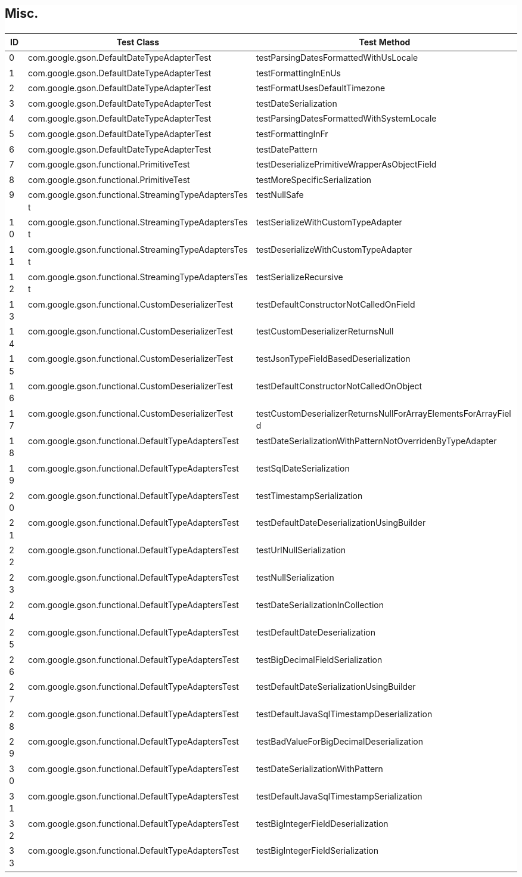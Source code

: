 ## Misc.

| ID | Test Class | Test Method |
| --- | --- | --- |
| 0 | com.google.gson.DefaultDateTypeAdapterTest | testParsingDatesFormattedWithUsLocale |
| 1 | com.google.gson.DefaultDateTypeAdapterTest | testFormattingInEnUs |
| 2 | com.google.gson.DefaultDateTypeAdapterTest | testFormatUsesDefaultTimezone |
| 3 | com.google.gson.DefaultDateTypeAdapterTest | testDateSerialization |
| 4 | com.google.gson.DefaultDateTypeAdapterTest | testParsingDatesFormattedWithSystemLocale |
| 5 | com.google.gson.DefaultDateTypeAdapterTest | testFormattingInFr |
| 6 | com.google.gson.DefaultDateTypeAdapterTest | testDatePattern |
| 7 | com.google.gson.functional.PrimitiveTest | testDeserializePrimitiveWrapperAsObjectField |
| 8 | com.google.gson.functional.PrimitiveTest | testMoreSpecificSerialization |
| 9 | com.google.gson.functional.StreamingTypeAdaptersTest | testNullSafe |
| 10 | com.google.gson.functional.StreamingTypeAdaptersTest | testSerializeWithCustomTypeAdapter |
| 11 | com.google.gson.functional.StreamingTypeAdaptersTest | testDeserializeWithCustomTypeAdapter |
| 12 | com.google.gson.functional.StreamingTypeAdaptersTest | testSerializeRecursive |
| 13 | com.google.gson.functional.CustomDeserializerTest | testDefaultConstructorNotCalledOnField |
| 14 | com.google.gson.functional.CustomDeserializerTest | testCustomDeserializerReturnsNull |
| 15 | com.google.gson.functional.CustomDeserializerTest | testJsonTypeFieldBasedDeserialization |
| 16 | com.google.gson.functional.CustomDeserializerTest | testDefaultConstructorNotCalledOnObject |
| 17 | com.google.gson.functional.CustomDeserializerTest | testCustomDeserializerReturnsNullForArrayElementsForArrayField |
| 18 | com.google.gson.functional.DefaultTypeAdaptersTest | testDateSerializationWithPatternNotOverridenByTypeAdapter |
| 19 | com.google.gson.functional.DefaultTypeAdaptersTest | testSqlDateSerialization |
| 20 | com.google.gson.functional.DefaultTypeAdaptersTest | testTimestampSerialization |
| 21 | com.google.gson.functional.DefaultTypeAdaptersTest | testDefaultDateDeserializationUsingBuilder |
| 22 | com.google.gson.functional.DefaultTypeAdaptersTest | testUrlNullSerialization |
| 23 | com.google.gson.functional.DefaultTypeAdaptersTest | testNullSerialization |
| 24 | com.google.gson.functional.DefaultTypeAdaptersTest | testDateSerializationInCollection |
| 25 | com.google.gson.functional.DefaultTypeAdaptersTest | testDefaultDateDeserialization |
| 26 | com.google.gson.functional.DefaultTypeAdaptersTest | testBigDecimalFieldSerialization |
| 27 | com.google.gson.functional.DefaultTypeAdaptersTest | testDefaultDateSerializationUsingBuilder |
| 28 | com.google.gson.functional.DefaultTypeAdaptersTest | testDefaultJavaSqlTimestampDeserialization |
| 29 | com.google.gson.functional.DefaultTypeAdaptersTest | testBadValueForBigDecimalDeserialization |
| 30 | com.google.gson.functional.DefaultTypeAdaptersTest | testDateSerializationWithPattern |
| 31 | com.google.gson.functional.DefaultTypeAdaptersTest | testDefaultJavaSqlTimestampSerialization |
| 32 | com.google.gson.functional.DefaultTypeAdaptersTest | testBigIntegerFieldDeserialization |
| 33 | com.google.gson.functional.DefaultTypeAdaptersTest | testBigIntegerFieldSerialization |